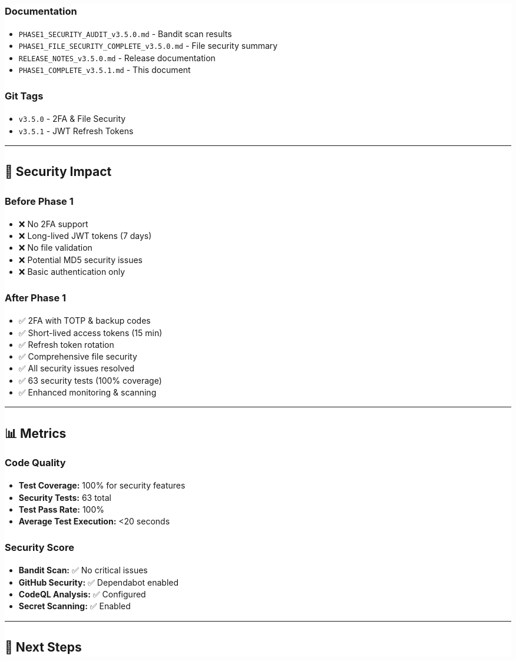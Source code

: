 ### Documentation
- `PHASE1_SECURITY_AUDIT_v3.5.0.md` - Bandit scan results
- `PHASE1_FILE_SECURITY_COMPLETE_v3.5.0.md` - File security summary
- `RELEASE_NOTES_v3.5.0.md` - Release documentation
- `PHASE1_COMPLETE_v3.5.1.md` - This document

### Git Tags
- `v3.5.0` - 2FA & File Security
- `v3.5.1` - JWT Refresh Tokens

---

## 🎯 Security Impact

### Before Phase 1
- ❌ No 2FA support
- ❌ Long-lived JWT tokens (7 days)
- ❌ No file validation
- ❌ Potential MD5 security issues
- ❌ Basic authentication only

### After Phase 1
- ✅ 2FA with TOTP & backup codes
- ✅ Short-lived access tokens (15 min)
- ✅ Refresh token rotation
- ✅ Comprehensive file security
- ✅ All security issues resolved
- ✅ 63 security tests (100% coverage)
- ✅ Enhanced monitoring & scanning

---

## 📊 Metrics

### Code Quality
- **Test Coverage:** 100% for security features
- **Security Tests:** 63 total
- **Test Pass Rate:** 100%
- **Average Test Execution:** <20 seconds

### Security Score
- **Bandit Scan:** ✅ No critical issues
- **GitHub Security:** ✅ Dependabot enabled
- **CodeQL Analysis:** ✅ Configured
- **Secret Scanning:** ✅ Enabled

---

## 🚀 Next Steps
